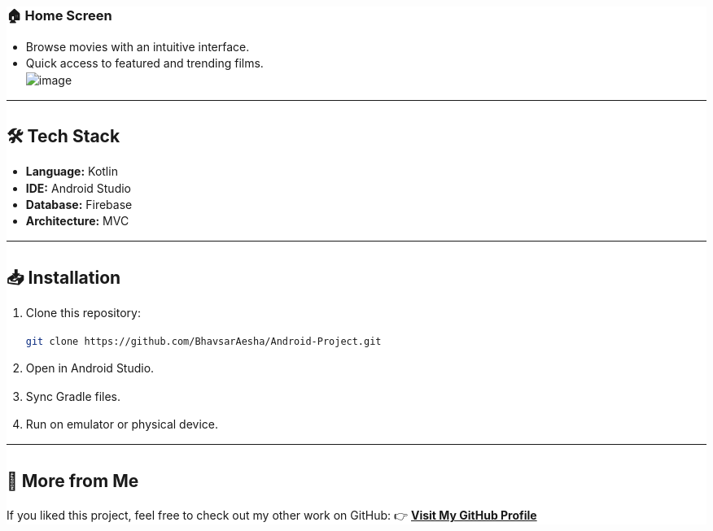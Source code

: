 
### 🏠 Home Screen
- Browse movies with an intuitive interface.
- Quick access to featured and trending films.  
  <img width="363" height="725" alt="image" src="https://github.com/user-attachments/assets/2b177e73-ff9a-45e8-b7a8-50890d1c5fc1" />


---

## 🛠 Tech Stack
- **Language:** Kotlin
- **IDE:** Android Studio
- **Database:** Firebase
- **Architecture:** MVC

---

## 📥 Installation
1. Clone this repository:
   ```bash
   git clone https://github.com/BhavsarAesha/Android-Project.git
2. Open in Android Studio.

3. Sync Gradle files.

4. Run on emulator or physical device.

---
## 🌟 More from Me
If you liked this project, feel free to check out my other work on GitHub:
👉 [**Visit My GitHub Profile**](https://github.com/BhavsarAesha)


